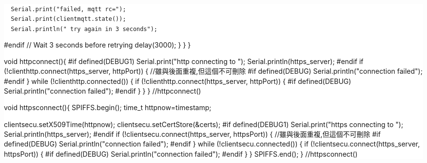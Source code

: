       Serial.print("failed, mqtt rc=");
      Serial.print(clientmqtt.state());
      Serial.println(" try again in 3 seconds");
#endif
      // Wait 3 seconds before retrying
      delay(3000);
    }
  }
}

void httpconnect(){
#if defined(DEBUG1) 
  Serial.print("http connecting to ");
  Serial.println(https_server);
#endif
    if (!clienthttp.connect(https_server, httpPort)) {  //雖與後面重複,但這個不可刪除
#if defined(DEBUG) 
        Serial.println("connection failed");
#endif
    }
    while (!clienthttp.connected()) {
      if (!clienthttp.connect(https_server, httpPort)) {
#if defined(DEBUG) 
        Serial.println("connection failed");
#endif
      }
    }
}  //httpconnect()

void httpsconnect(){
  SPIFFS.begin();
  time_t httpnow=timestamp;

  clientsecu.setX509Time(httpnow);
  clientsecu.setCertStore(&certs);
#if defined(DEBUG1) 
  Serial.print("https connecting to ");
  Serial.println(https_server);
#endif
    if (!clientsecu.connect(https_server, httpsPort)) {  //雖與後面重複,但這個不可刪除
#if defined(DEBUG) 
        Serial.println("connection failed");
#endif
    }
    while (!clientsecu.connected()) {
      if (!clientsecu.connect(https_server, httpsPort)) {
#if defined(DEBUG) 
        Serial.println("connection failed");
#endif
      }
    }
  SPIFFS.end();
}  //httpsconnect()

